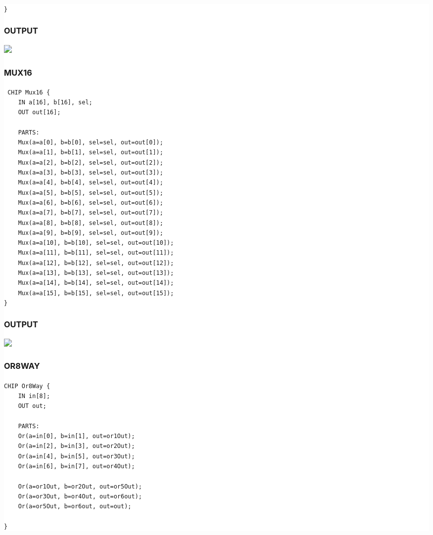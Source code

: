 ```nand2tetris-hdl
}
```

### OUTPUT

![](/home/saiikishen/snap/marktext/9/.config/marktext/images/2023-07-17-23-02-07-Screenshot%20from%202023-07-01%2015-27-17.png)



### MUX16

```nand2tetris-hdl
 CHIP Mux16 {
    IN a[16], b[16], sel;
    OUT out[16];

    PARTS:
    Mux(a=a[0], b=b[0], sel=sel, out=out[0]);
    Mux(a=a[1], b=b[1], sel=sel, out=out[1]);
    Mux(a=a[2], b=b[2], sel=sel, out=out[2]);
    Mux(a=a[3], b=b[3], sel=sel, out=out[3]);
    Mux(a=a[4], b=b[4], sel=sel, out=out[4]);
    Mux(a=a[5], b=b[5], sel=sel, out=out[5]);
    Mux(a=a[6], b=b[6], sel=sel, out=out[6]);
    Mux(a=a[7], b=b[7], sel=sel, out=out[7]);
    Mux(a=a[8], b=b[8], sel=sel, out=out[8]);
    Mux(a=a[9], b=b[9], sel=sel, out=out[9]);
    Mux(a=a[10], b=b[10], sel=sel, out=out[10]);
    Mux(a=a[11], b=b[11], sel=sel, out=out[11]);
    Mux(a=a[12], b=b[12], sel=sel, out=out[12]);
    Mux(a=a[13], b=b[13], sel=sel, out=out[13]);
    Mux(a=a[14], b=b[14], sel=sel, out=out[14]);
    Mux(a=a[15], b=b[15], sel=sel, out=out[15]);
}

```

### OUTPUT

![](/home/saiikishen/snap/marktext/9/.config/marktext/images/2023-07-17-23-05-17-Screenshot%20from%202023-07-01%2015-31-18.png)





### OR8WAY

```nand2tetris-hdl
CHIP Or8Way {
    IN in[8];
    OUT out;

    PARTS:
    Or(a=in[0], b=in[1], out=or1Out);
    Or(a=in[2], b=in[3], out=or2Out);
    Or(a=in[4], b=in[5], out=or3Out);
    Or(a=in[6], b=in[7], out=or4Out);

    Or(a=or1Out, b=or2Out, out=or5Out);
    Or(a=or3Out, b=or4Out, out=or6out);
    Or(a=or5Out, b=or6out, out=out);

}
```

